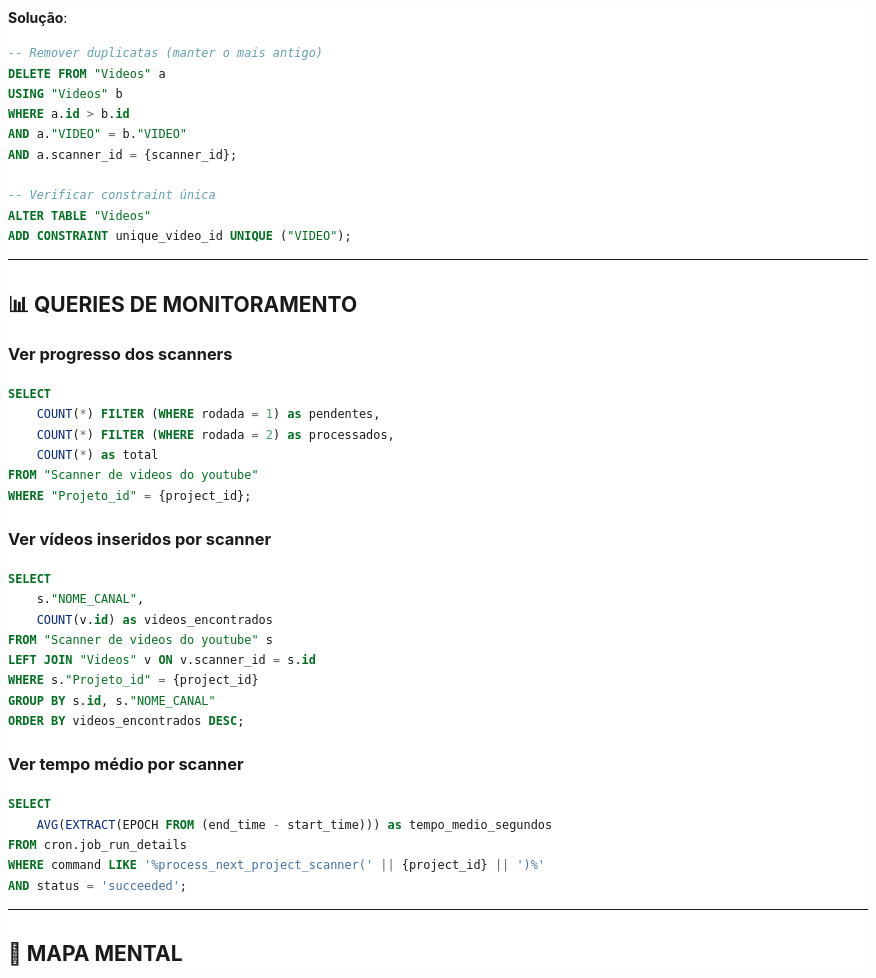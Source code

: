 **Solução**:
```sql
-- Remover duplicatas (manter o mais antigo)
DELETE FROM "Videos" a
USING "Videos" b
WHERE a.id > b.id
AND a."VIDEO" = b."VIDEO"
AND a.scanner_id = {scanner_id};

-- Verificar constraint única
ALTER TABLE "Videos"
ADD CONSTRAINT unique_video_id UNIQUE ("VIDEO");
```

---

## 📊 QUERIES DE MONITORAMENTO

### Ver progresso dos scanners
```sql
SELECT
    COUNT(*) FILTER (WHERE rodada = 1) as pendentes,
    COUNT(*) FILTER (WHERE rodada = 2) as processados,
    COUNT(*) as total
FROM "Scanner de videos do youtube"
WHERE "Projeto_id" = {project_id};
```

### Ver vídeos inseridos por scanner
```sql
SELECT
    s."NOME_CANAL",
    COUNT(v.id) as videos_encontrados
FROM "Scanner de videos do youtube" s
LEFT JOIN "Videos" v ON v.scanner_id = s.id
WHERE s."Projeto_id" = {project_id}
GROUP BY s.id, s."NOME_CANAL"
ORDER BY videos_encontrados DESC;
```

### Ver tempo médio por scanner
```sql
SELECT
    AVG(EXTRACT(EPOCH FROM (end_time - start_time))) as tempo_medio_segundos
FROM cron.job_run_details
WHERE command LIKE '%process_next_project_scanner(' || {project_id} || ')%'
AND status = 'succeeded';
```

---

## 🎯 MAPA MENTAL
